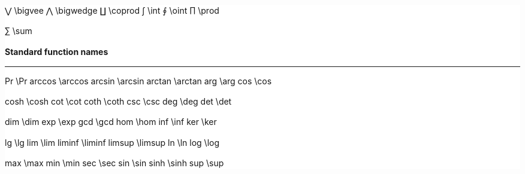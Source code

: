 ⋁ \bigvee
⋀ \bigwedge
∐ \coprod
∫ \int
∮ \oint
∏ \prod

∑ \sum
 
 
 
 
 




**Standard function names**


---









Pr \Pr
arccos \arccos
arcsin \arcsin
arctan \arctan
arg \arg
cos \cos

cosh \cosh
cot \cot
coth \coth
csc \csc
deg \deg
det \det

dim \dim
exp \exp
gcd \gcd
hom \hom
inf \inf
ker \ker

lg \lg
lim \lim
liminf \liminf
limsup \limsup
ln \ln
log \log

max \max
min \min
sec \sec
sin \sin
sinh \sinh
sup \sup
